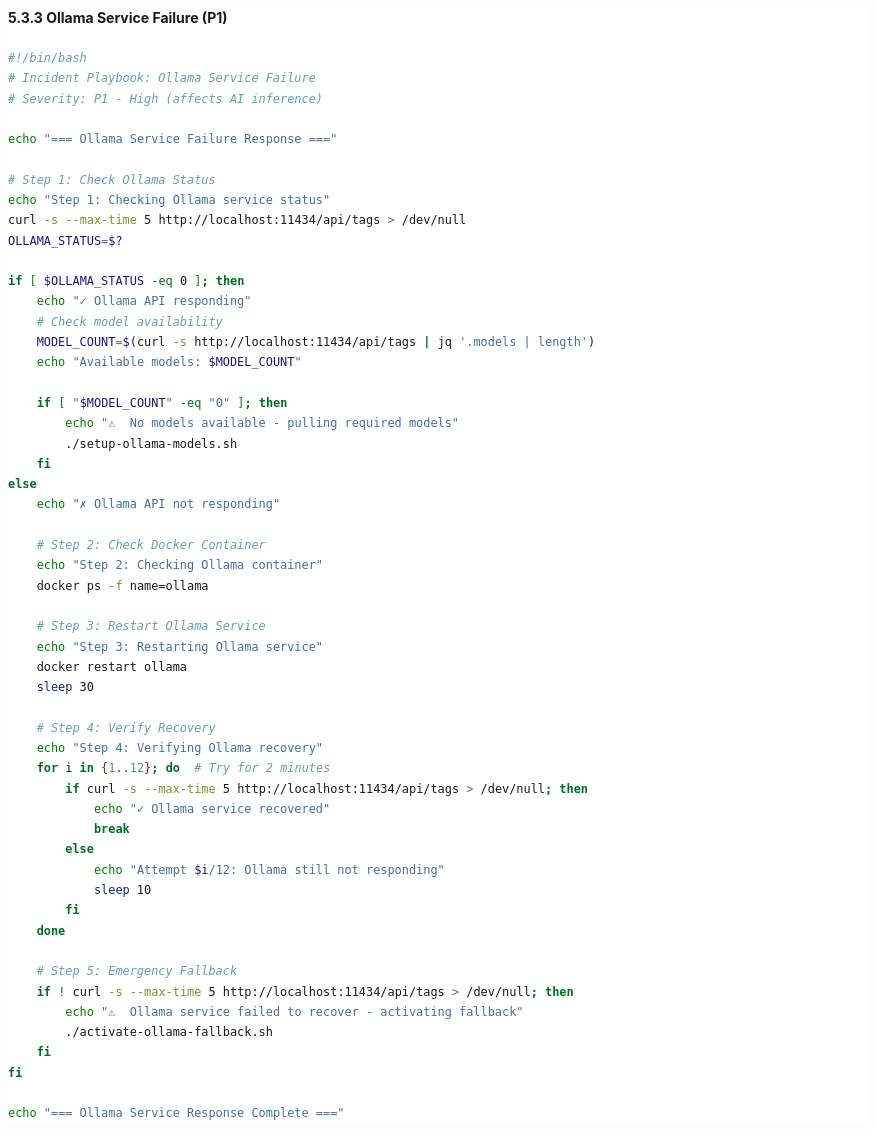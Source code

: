 #### 5.3.3 Ollama Service Failure (P1)

```bash
#!/bin/bash
# Incident Playbook: Ollama Service Failure
# Severity: P1 - High (affects AI inference)

echo "=== Ollama Service Failure Response ==="

# Step 1: Check Ollama Status
echo "Step 1: Checking Ollama service status"
curl -s --max-time 5 http://localhost:11434/api/tags > /dev/null
OLLAMA_STATUS=$?

if [ $OLLAMA_STATUS -eq 0 ]; then
    echo "✓ Ollama API responding"
    # Check model availability
    MODEL_COUNT=$(curl -s http://localhost:11434/api/tags | jq '.models | length')
    echo "Available models: $MODEL_COUNT"
    
    if [ "$MODEL_COUNT" -eq "0" ]; then
        echo "⚠️  No models available - pulling required models"
        ./setup-ollama-models.sh
    fi
else
    echo "✗ Ollama API not responding"
    
    # Step 2: Check Docker Container
    echo "Step 2: Checking Ollama container"
    docker ps -f name=ollama
    
    # Step 3: Restart Ollama Service
    echo "Step 3: Restarting Ollama service"
    docker restart ollama
    sleep 30
    
    # Step 4: Verify Recovery
    echo "Step 4: Verifying Ollama recovery"
    for i in {1..12}; do  # Try for 2 minutes
        if curl -s --max-time 5 http://localhost:11434/api/tags > /dev/null; then
            echo "✓ Ollama service recovered"
            break
        else
            echo "Attempt $i/12: Ollama still not responding"
            sleep 10
        fi
    done
    
    # Step 5: Emergency Fallback
    if ! curl -s --max-time 5 http://localhost:11434/api/tags > /dev/null; then
        echo "⚠️  Ollama service failed to recover - activating fallback"
        ./activate-ollama-fallback.sh
    fi
fi

echo "=== Ollama Service Response Complete ==="
```
